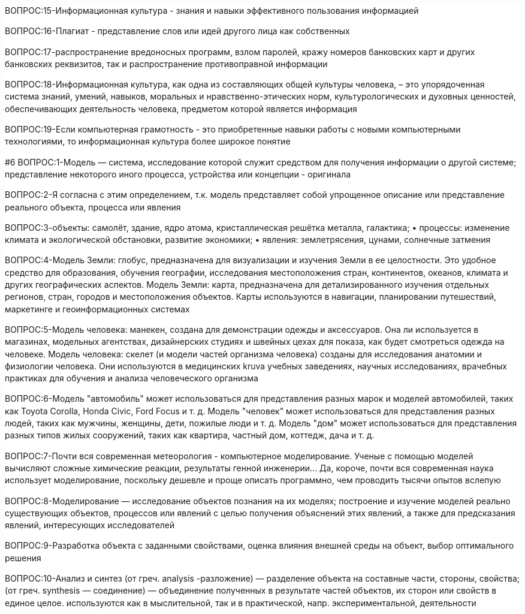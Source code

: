ВОПРОС:15-Информационная культура - знания и навыки эффективного пользования информацией

ВОПРОС:16-Плагиат - представление слов или идей другого лица как собственных

ВОПРОС:17-распространение вредоносных программ, взлом паролей, кражу номеров банковских карт и других банковских реквизитов, так и распространение противоправной информации

ВОПРОС:18-Информационная культура, как одна из составляющих общей культуры человека, – это упорядоченная система знаний, умений, навыков, моральных и нравственно-этических норм, культурологических и духовных ценностей, обеспечивающих деятельность человека, предметом которой является информация

ВОПРОС:19-Если компьютерная грамотность - это приобретенные навыки работы с новыми компьютерными технологиями, то информационная культура более широкое понятие

#6
ВОПРОС:1-Модель — система, исследование которой служит средством для получения информации о другой системе; представление некоторого иного процесса, устройства или концепции - оригинала

ВОПРОС:2-Я согласна с этим определением, т.к. модель представляет собой упрощенное описание или представление реального объекта, процесса или явления

ВОПРОС:3-объекты: самолёт, здание, ядро атома, кристаллическая решётка металла, галактика; • процессы: изменение климата и экологической обстановки, развитие экономики; • явления: землетрясения, цунами, солнечные затмения

ВОПРОС:4-Модель Земли: глобус, предназначена для визуализации и изучения Земли в ее целостности. Это удобное средство для образования, обучения географии, исследования местоположения стран, континентов, океанов, климата и других географических аспектов. Модель Земли: карта, предназначена для детализированного изучения отдельных регионов, стран, городов и местоположения объектов. Карты используются в навигации, планировании путешествий, маркетинге и геоинформационных системах

ВОПРОС:5-Модель человека: манекен, создана для демонстрации одежды и аксессуаров. Она ли используется в магазинах, модельных агентствах, дизайнерских студиях и швейных цехах для показа, как будет смотреться одежда на человеке. Модель человека: скелет (и модели частей организма человека) созданы для исследования анатомии и физиологии человека. Они используются в медицинских kruva учебных заведениях, научных исследованиях, врачебных практиках для обучения и анализа человеческого организма

ВОПРОС:6-Модель "автомобиль" может использоваться для представления разных марок и моделей автомобилей, таких как Toyota Corolla, Honda Civic, Ford Focus и т. д. Модель "человек" может использоваться для представления разных людей, таких как мужчины, женщины, дети, пожилые люди и т. д. Модель "дом" может использоваться для представления разных типов жилых сооружений, таких как квартира, частный дом, коттедж, дача и т. д.

ВОПРОС:7-Почти вся современная метеорология - компьютерное моделирование. Ученые с помощью моделей вычисляют сложные химические реакции, результаты генной инженерии... Да, короче, почти вся современная наука использует моделирование, поскольку дешевле и проще описать программно, чем проводить тысячи опытов вслепую

ВОПРОС:8-Моделирование — исследование объектов познания на их моделях; построение и изучение моделей реально существующих объектов, процессов или явлений с целью получения объяснений этих явлений, а также для предсказания явлений, интересующих исследователей

ВОПРОС:9-Разработка объекта с заданными свойствами, оценка влияния внешней среды на объект, выбор оптимального решения

ВОПРОС:10-Анализ и синтез (от греч. analysis -разложение) — разде­ление объекта на составные части, стороны, свойства; (от греч. synthesis — соединение) — объединение полученных в результате частей объектов, их сторон или свойств в единое целое. используются как в мыслительной, так и в практической, напр. экспериментальной, деятельности
